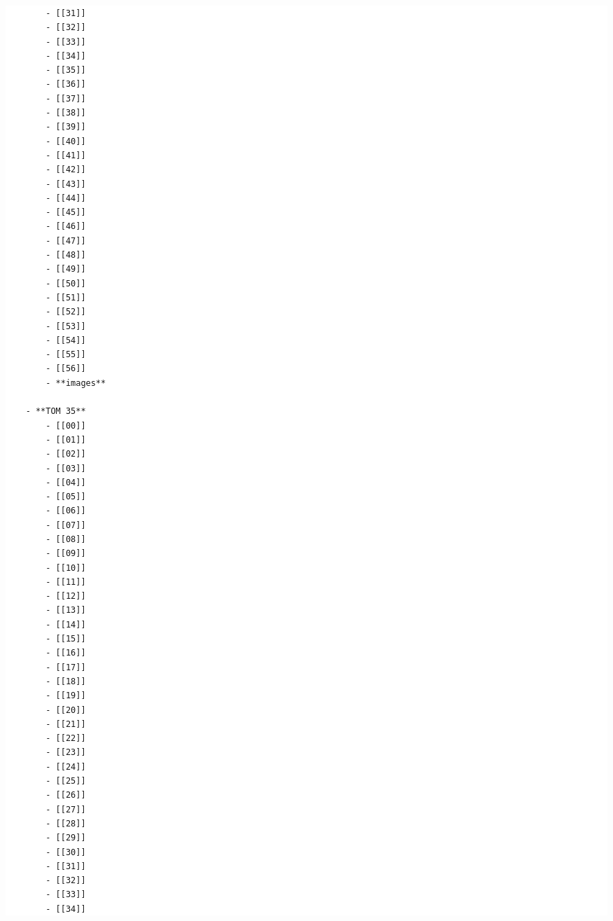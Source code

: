 			- [[31]]
			- [[32]]
			- [[33]]
			- [[34]]
			- [[35]]
			- [[36]]
			- [[37]]
			- [[38]]
			- [[39]]
			- [[40]]
			- [[41]]
			- [[42]]
			- [[43]]
			- [[44]]
			- [[45]]
			- [[46]]
			- [[47]]
			- [[48]]
			- [[49]]
			- [[50]]
			- [[51]]
			- [[52]]
			- [[53]]
			- [[54]]
			- [[55]]
			- [[56]]
			- **images**

		- **ТОМ 35**
			- [[00]]
			- [[01]]
			- [[02]]
			- [[03]]
			- [[04]]
			- [[05]]
			- [[06]]
			- [[07]]
			- [[08]]
			- [[09]]
			- [[10]]
			- [[11]]
			- [[12]]
			- [[13]]
			- [[14]]
			- [[15]]
			- [[16]]
			- [[17]]
			- [[18]]
			- [[19]]
			- [[20]]
			- [[21]]
			- [[22]]
			- [[23]]
			- [[24]]
			- [[25]]
			- [[26]]
			- [[27]]
			- [[28]]
			- [[29]]
			- [[30]]
			- [[31]]
			- [[32]]
			- [[33]]
			- [[34]]